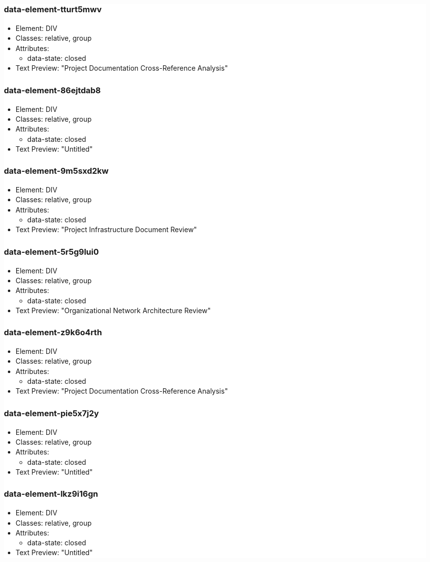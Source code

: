 ### data-element-tturt5mwv
- Element: DIV
- Classes: relative, group
- Attributes:
  - data-state: closed
- Text Preview: "Project Documentation Cross-Reference Analysis"

### data-element-86ejtdab8
- Element: DIV
- Classes: relative, group
- Attributes:
  - data-state: closed
- Text Preview: "Untitled"

### data-element-9m5sxd2kw
- Element: DIV
- Classes: relative, group
- Attributes:
  - data-state: closed
- Text Preview: "Project Infrastructure Document Review"

### data-element-5r5g9lui0
- Element: DIV
- Classes: relative, group
- Attributes:
  - data-state: closed
- Text Preview: "Organizational Network Architecture Review"

### data-element-z9k6o4rth
- Element: DIV
- Classes: relative, group
- Attributes:
  - data-state: closed
- Text Preview: "Project Documentation Cross-Reference Analysis"

### data-element-pie5x7j2y
- Element: DIV
- Classes: relative, group
- Attributes:
  - data-state: closed
- Text Preview: "Untitled"

### data-element-lkz9i16gn
- Element: DIV
- Classes: relative, group
- Attributes:
  - data-state: closed
- Text Preview: "Untitled"
